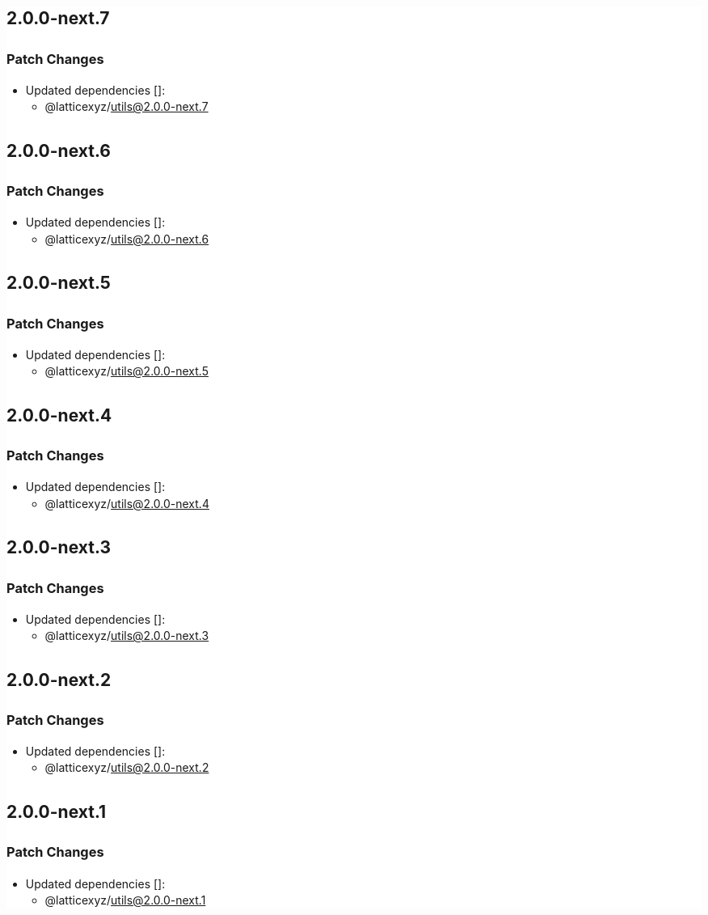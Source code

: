 ## 2.0.0-next.7

### Patch Changes

- Updated dependencies []:
  - @latticexyz/utils@2.0.0-next.7

## 2.0.0-next.6

### Patch Changes

- Updated dependencies []:
  - @latticexyz/utils@2.0.0-next.6

## 2.0.0-next.5

### Patch Changes

- Updated dependencies []:
  - @latticexyz/utils@2.0.0-next.5

## 2.0.0-next.4

### Patch Changes

- Updated dependencies []:
  - @latticexyz/utils@2.0.0-next.4

## 2.0.0-next.3

### Patch Changes

- Updated dependencies []:
  - @latticexyz/utils@2.0.0-next.3

## 2.0.0-next.2

### Patch Changes

- Updated dependencies []:
  - @latticexyz/utils@2.0.0-next.2

## 2.0.0-next.1

### Patch Changes

- Updated dependencies []:
  - @latticexyz/utils@2.0.0-next.1
